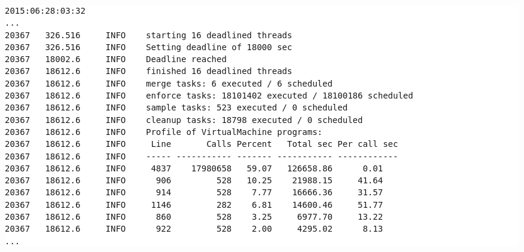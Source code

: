 <pre>
2015:06:28:03:32
...
20367   326.516     INFO    starting 16 deadlined threads
20367   326.516     INFO    Setting deadline of 18000 sec
20367   18002.6     INFO    Deadline reached
20367   18612.6     INFO    finished 16 deadlined threads
20367   18612.6     INFO    merge tasks: 6 executed / 6 scheduled
20367   18612.6     INFO    enforce tasks: 18101402 executed / 18100186 scheduled
20367   18612.6     INFO    sample tasks: 523 executed / 0 scheduled
20367   18612.6     INFO    cleanup tasks: 18798 executed / 0 scheduled
20367   18612.6     INFO    Profile of VirtualMachine programs:
20367   18612.6     INFO     Line       Calls Percent   Total sec Per call sec
20367   18612.6     INFO    ----- ----------- ------- ----------- ------------
20367   18612.6     INFO     4837    17980658   59.07   126658.86      0.01
20367   18612.6     INFO      906         528   10.25    21988.15     41.64
20367   18612.6     INFO      914         528    7.77    16666.36     31.57
20367   18612.6     INFO     1146         282    6.81    14600.46     51.77
20367   18612.6     INFO      860         528    3.25     6977.70     13.22
20367   18612.6     INFO      922         528    2.00     4295.02      8.13
...
</pre>

